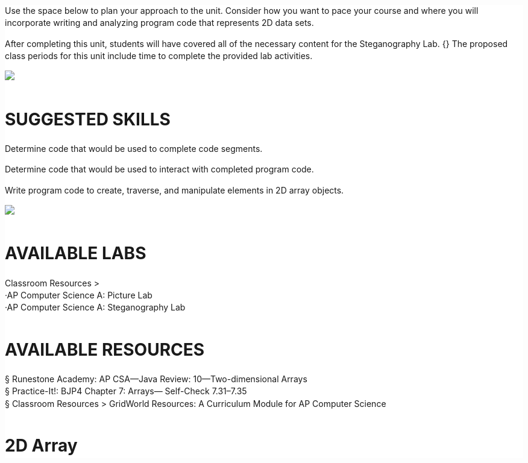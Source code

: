 Use the space below to plan your approach to the unit. Consider how you want to pace your course and where you will incorporate writing and analyzing program code that represents 2D data sets.  

After completing this unit, students will have covered all of the necessary content for the Steganography Lab. {} The proposed class periods for this unit include time to complete the provided lab activities.  

![](images/2f5eb7267ada9642b72f4e4d01d2f9685c0369e86f5ddba387378889cb556f4b.jpg)  

# SUGGESTED SKILLS  

Determine code that would be used to complete code segments.  

Determine code that would be used to interact with completed program code.  

Write program code to create, traverse, and manipulate elements in 2D array objects.  

![](images/61c48a9bc4b516f431ce61a9bc3c97c81816a9ebb56f706b589170a682c87935.jpg)  

# AVAILABLE LABS  

Classroom Resources $>$   
·AP Computer Science A: Picture Lab   
·AP Computer Science A: Steganography Lab  

# AVAILABLE RESOURCES  

§ Runestone Academy: AP CSA—Java Review: 10—Two-dimensional Arrays   
§ Practice-It!: BJP4 Chapter 7: Arrays— Self-Check 7.31–7.35   
§ Classroom Resources > GridWorld Resources: A Curriculum Module for AP Computer Science  

# 2D Array